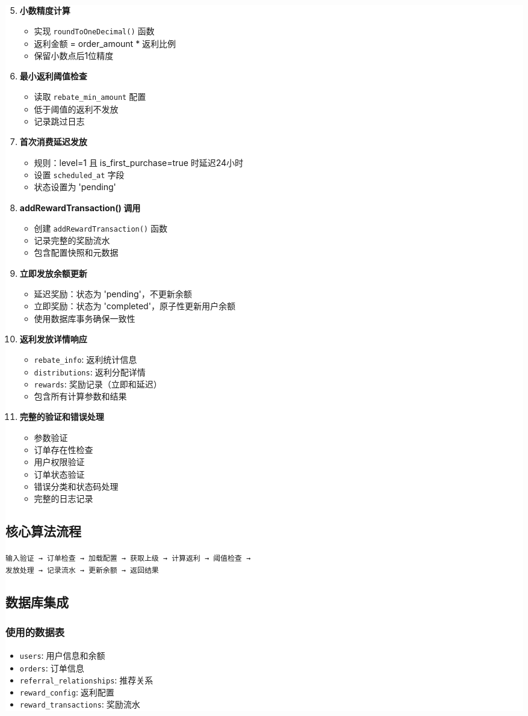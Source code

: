 5. **小数精度计算**
   - 实现 `roundToOneDecimal()` 函数
   - 返利金额 = order_amount * 返利比例
   - 保留小数点后1位精度

6. **最小返利阈值检查**
   - 读取 `rebate_min_amount` 配置
   - 低于阈值的返利不发放
   - 记录跳过日志

7. **首次消费延迟发放**
   - 规则：level=1 且 is_first_purchase=true 时延迟24小时
   - 设置 `scheduled_at` 字段
   - 状态设置为 'pending'

8. **addRewardTransaction() 调用**
   - 创建 `addRewardTransaction()` 函数
   - 记录完整的奖励流水
   - 包含配置快照和元数据

9. **立即发放余额更新**
   - 延迟奖励：状态为 'pending'，不更新余额
   - 立即奖励：状态为 'completed'，原子性更新用户余额
   - 使用数据库事务确保一致性

10. **返利发放详情响应**
    - `rebate_info`: 返利统计信息
    - `distributions`: 返利分配详情
    - `rewards`: 奖励记录（立即和延迟）
    - 包含所有计算参数和结果

11. **完整的验证和错误处理**
    - 参数验证
    - 订单存在性检查
    - 用户权限验证
    - 订单状态验证
    - 错误分类和状态码处理
    - 完整的日志记录

## 核心算法流程

```
输入验证 → 订单检查 → 加载配置 → 获取上级 → 计算返利 → 阈值检查 → 
发放处理 → 记录流水 → 更新余额 → 返回结果
```

## 数据库集成

### 使用的数据表
- `users`: 用户信息和余额
- `orders`: 订单信息
- `referral_relationships`: 推荐关系
- `reward_config`: 返利配置
- `reward_transactions`: 奖励流水
